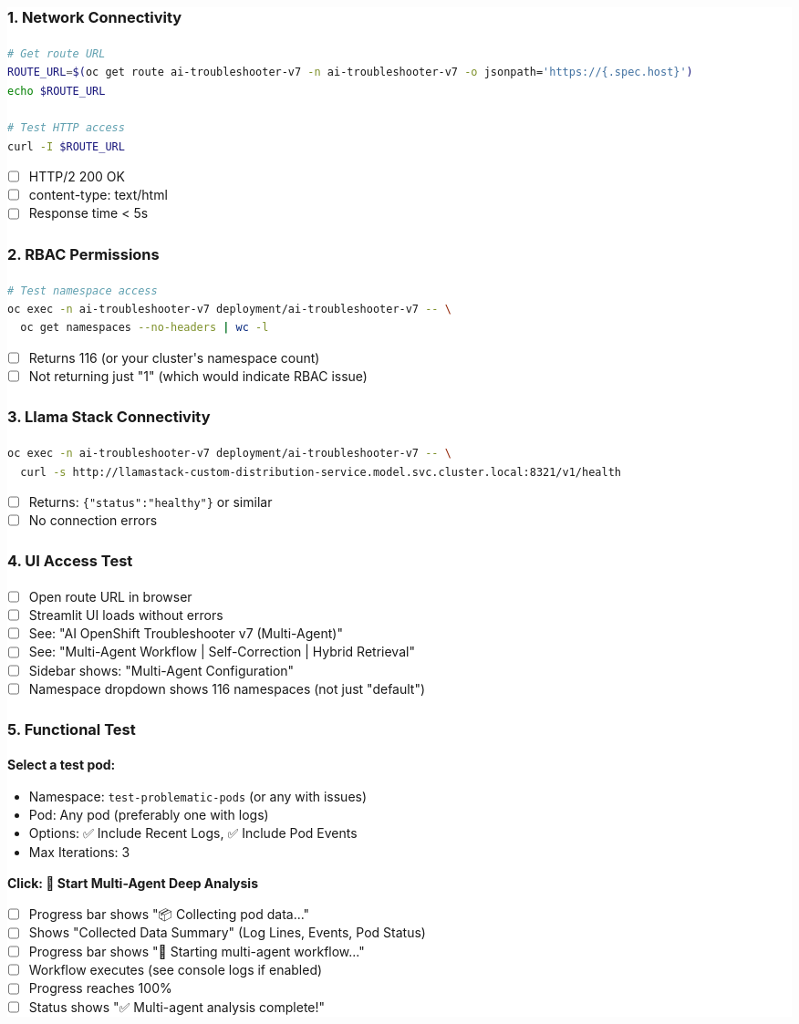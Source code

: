 ### 1. Network Connectivity
```bash
# Get route URL
ROUTE_URL=$(oc get route ai-troubleshooter-v7 -n ai-troubleshooter-v7 -o jsonpath='https://{.spec.host}')
echo $ROUTE_URL

# Test HTTP access
curl -I $ROUTE_URL
```
- [ ] HTTP/2 200 OK
- [ ] content-type: text/html
- [ ] Response time < 5s

### 2. RBAC Permissions
```bash
# Test namespace access
oc exec -n ai-troubleshooter-v7 deployment/ai-troubleshooter-v7 -- \
  oc get namespaces --no-headers | wc -l
```
- [ ] Returns 116 (or your cluster's namespace count)
- [ ] Not returning just "1" (which would indicate RBAC issue)

### 3. Llama Stack Connectivity
```bash
oc exec -n ai-troubleshooter-v7 deployment/ai-troubleshooter-v7 -- \
  curl -s http://llamastack-custom-distribution-service.model.svc.cluster.local:8321/v1/health
```
- [ ] Returns: `{"status":"healthy"}` or similar
- [ ] No connection errors

### 4. UI Access Test
- [ ] Open route URL in browser
- [ ] Streamlit UI loads without errors
- [ ] See: "AI OpenShift Troubleshooter v7 (Multi-Agent)"
- [ ] See: "Multi-Agent Workflow | Self-Correction | Hybrid Retrieval"
- [ ] Sidebar shows: "Multi-Agent Configuration"
- [ ] Namespace dropdown shows 116 namespaces (not just "default")

### 5. Functional Test
**Select a test pod:**
- Namespace: `test-problematic-pods` (or any with issues)
- Pod: Any pod (preferably one with logs)
- Options: ✅ Include Recent Logs, ✅ Include Pod Events
- Max Iterations: 3

**Click: 🚀 Start Multi-Agent Deep Analysis**

- [ ] Progress bar shows "📦 Collecting pod data..."
- [ ] Shows "Collected Data Summary" (Log Lines, Events, Pod Status)
- [ ] Progress bar shows "🤖 Starting multi-agent workflow..."
- [ ] Workflow executes (see console logs if enabled)
- [ ] Progress reaches 100%
- [ ] Status shows "✅ Multi-agent analysis complete!"
